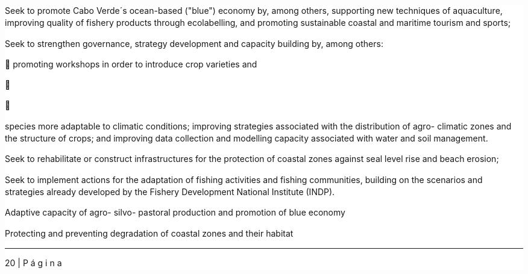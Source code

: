 Seek to promote Cabo Verde´s ocean-based ("blue") economy by, among 
others, supporting new techniques of aquaculture, improving quality of 
fishery products through ecolabelling, and promoting sustainable coastal 
and maritime tourism and sports; 

 

Seek  to  strengthen  governance,  strategy  development  and  capacity 
building by, among others:  

  promoting  workshops  in  order  to  introduce  crop  varieties  and 

 

 

species more adaptable to climatic conditions; 
improving  strategies  associated  with  the  distribution  of  agro-
climatic zones and the structure of crops; and 
improving  data  collection  and  modelling  capacity  associated 
with water and soil management. 
 

 
Seek  to  rehabilitate  or  construct  infrastructures  for  the  protection  of 
coastal zones against seal level rise and beach erosion; 
 
Seek  to  implement  actions  for  the  adaptation  of  fishing  activities  and 
fishing  communities,  building  on  the  scenarios  and  strategies  already 
developed by the Fishery Development National Institute (INDP).   

Adaptive  capacity  of  agro-
silvo- pastoral production and 
promotion of blue economy 
 
 
 

Protecting  and  preventing 
degradation  of  coastal  zones 
and their habitat 

 

 

_____________________________________________________________________________________________________ 
20 | P á g i n a  
 


